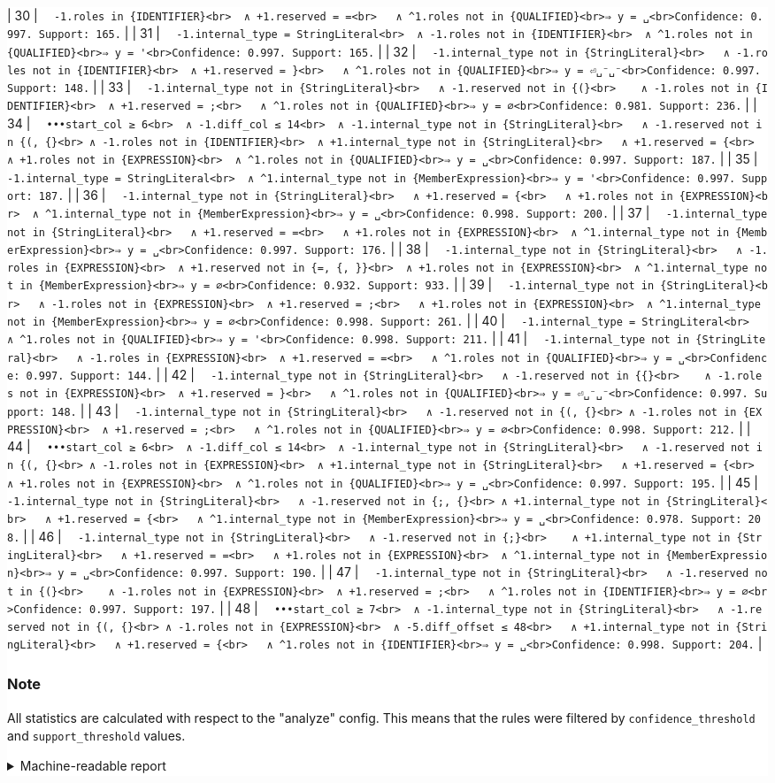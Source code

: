 | 30 | `  -1.roles in {IDENTIFIER}<br>	∧ +1.reserved = =<br>	∧ ^1.roles not in {QUALIFIED}<br>⇒ y = ␣<br>Confidence: 0.997. Support: 165.` |
| 31 | `  -1.internal_type = StringLiteral<br>	∧ -1.roles not in {IDENTIFIER}<br>	∧ ^1.roles not in {QUALIFIED}<br>⇒ y = '<br>Confidence: 0.997. Support: 165.` |
| 32 | `  -1.internal_type not in {StringLiteral}<br>	∧ -1.roles not in {IDENTIFIER}<br>	∧ +1.reserved = }<br>	∧ ^1.roles not in {QUALIFIED}<br>⇒ y = ⏎␣⁻␣⁻<br>Confidence: 0.997. Support: 148.` |
| 33 | `  -1.internal_type not in {StringLiteral}<br>	∧ -1.reserved not in {(}<br>	∧ -1.roles not in {IDENTIFIER}<br>	∧ +1.reserved = ;<br>	∧ ^1.roles not in {QUALIFIED}<br>⇒ y = ∅<br>Confidence: 0.981. Support: 236.` |
| 34 | `  •••start_col ≥ 6<br>	∧ -1.diff_col ≤ 14<br>	∧ -1.internal_type not in {StringLiteral}<br>	∧ -1.reserved not in {(, {}<br>	∧ -1.roles not in {IDENTIFIER}<br>	∧ +1.internal_type not in {StringLiteral}<br>	∧ +1.reserved = {<br>	∧ +1.roles not in {EXPRESSION}<br>	∧ ^1.roles not in {QUALIFIED}<br>⇒ y = ␣<br>Confidence: 0.997. Support: 187.` |
| 35 | `  -1.internal_type = StringLiteral<br>	∧ ^1.internal_type not in {MemberExpression}<br>⇒ y = '<br>Confidence: 0.997. Support: 187.` |
| 36 | `  -1.internal_type not in {StringLiteral}<br>	∧ +1.reserved = {<br>	∧ +1.roles not in {EXPRESSION}<br>	∧ ^1.internal_type not in {MemberExpression}<br>⇒ y = ␣<br>Confidence: 0.998. Support: 200.` |
| 37 | `  -1.internal_type not in {StringLiteral}<br>	∧ +1.reserved = =<br>	∧ +1.roles not in {EXPRESSION}<br>	∧ ^1.internal_type not in {MemberExpression}<br>⇒ y = ␣<br>Confidence: 0.997. Support: 176.` |
| 38 | `  -1.internal_type not in {StringLiteral}<br>	∧ -1.roles in {EXPRESSION}<br>	∧ +1.reserved not in {=, {, }}<br>	∧ +1.roles not in {EXPRESSION}<br>	∧ ^1.internal_type not in {MemberExpression}<br>⇒ y = ∅<br>Confidence: 0.932. Support: 933.` |
| 39 | `  -1.internal_type not in {StringLiteral}<br>	∧ -1.roles not in {EXPRESSION}<br>	∧ +1.reserved = ;<br>	∧ +1.roles not in {EXPRESSION}<br>	∧ ^1.internal_type not in {MemberExpression}<br>⇒ y = ∅<br>Confidence: 0.998. Support: 261.` |
| 40 | `  -1.internal_type = StringLiteral<br>	∧ ^1.roles not in {QUALIFIED}<br>⇒ y = '<br>Confidence: 0.998. Support: 211.` |
| 41 | `  -1.internal_type not in {StringLiteral}<br>	∧ -1.roles in {EXPRESSION}<br>	∧ +1.reserved = =<br>	∧ ^1.roles not in {QUALIFIED}<br>⇒ y = ␣<br>Confidence: 0.997. Support: 144.` |
| 42 | `  -1.internal_type not in {StringLiteral}<br>	∧ -1.reserved not in {{}<br>	∧ -1.roles not in {EXPRESSION}<br>	∧ +1.reserved = }<br>	∧ ^1.roles not in {QUALIFIED}<br>⇒ y = ⏎␣⁻␣⁻<br>Confidence: 0.997. Support: 148.` |
| 43 | `  -1.internal_type not in {StringLiteral}<br>	∧ -1.reserved not in {(, {}<br>	∧ -1.roles not in {EXPRESSION}<br>	∧ +1.reserved = ;<br>	∧ ^1.roles not in {QUALIFIED}<br>⇒ y = ∅<br>Confidence: 0.998. Support: 212.` |
| 44 | `  •••start_col ≥ 6<br>	∧ -1.diff_col ≤ 14<br>	∧ -1.internal_type not in {StringLiteral}<br>	∧ -1.reserved not in {(, {}<br>	∧ -1.roles not in {EXPRESSION}<br>	∧ +1.internal_type not in {StringLiteral}<br>	∧ +1.reserved = {<br>	∧ +1.roles not in {EXPRESSION}<br>	∧ ^1.roles not in {QUALIFIED}<br>⇒ y = ␣<br>Confidence: 0.997. Support: 195.` |
| 45 | `  -1.internal_type not in {StringLiteral}<br>	∧ -1.reserved not in {;, {}<br>	∧ +1.internal_type not in {StringLiteral}<br>	∧ +1.reserved = {<br>	∧ ^1.internal_type not in {MemberExpression}<br>⇒ y = ␣<br>Confidence: 0.978. Support: 208.` |
| 46 | `  -1.internal_type not in {StringLiteral}<br>	∧ -1.reserved not in {;}<br>	∧ +1.internal_type not in {StringLiteral}<br>	∧ +1.reserved = =<br>	∧ +1.roles not in {EXPRESSION}<br>	∧ ^1.internal_type not in {MemberExpression}<br>⇒ y = ␣<br>Confidence: 0.997. Support: 190.` |
| 47 | `  -1.internal_type not in {StringLiteral}<br>	∧ -1.reserved not in {(}<br>	∧ -1.roles not in {EXPRESSION}<br>	∧ +1.reserved = ;<br>	∧ ^1.roles not in {IDENTIFIER}<br>⇒ y = ∅<br>Confidence: 0.997. Support: 197.` |
| 48 | `  •••start_col ≥ 7<br>	∧ -1.internal_type not in {StringLiteral}<br>	∧ -1.reserved not in {(, {}<br>	∧ -1.roles not in {EXPRESSION}<br>	∧ -5.diff_offset ≤ 48<br>	∧ +1.internal_type not in {StringLiteral}<br>	∧ +1.reserved = {<br>	∧ ^1.roles not in {IDENTIFIER}<br>⇒ y = ␣<br>Confidence: 0.998. Support: 204.` |

### Note
All statistics are calculated with respect to the "analyze" config. This means that the rules were filtered by
`confidence_threshold` and `support_threshold` values.

<details><summary>Machine-readable report</summary></details>
